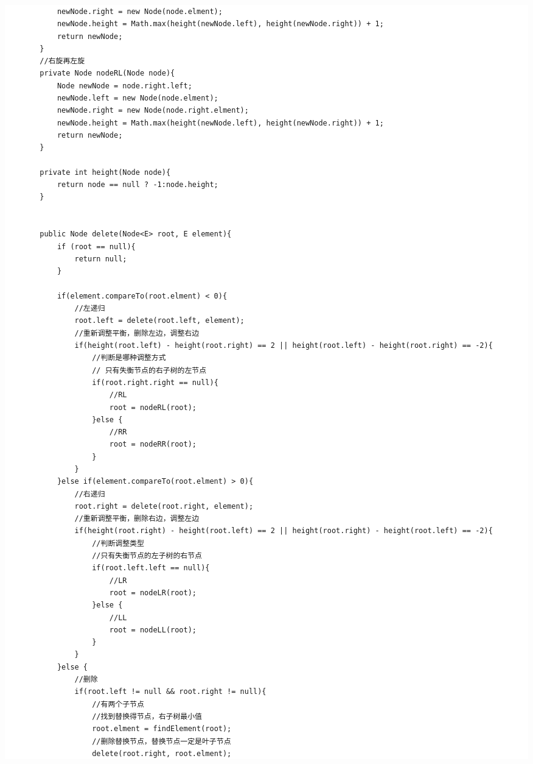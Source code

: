 ```
            newNode.right = new Node(node.elment);
            newNode.height = Math.max(height(newNode.left), height(newNode.right)) + 1;
            return newNode;
        }
        //右旋再左旋
        private Node nodeRL(Node node){
            Node newNode = node.right.left;
            newNode.left = new Node(node.elment);
            newNode.right = new Node(node.right.elment);
            newNode.height = Math.max(height(newNode.left), height(newNode.right)) + 1;
            return newNode;
        }

        private int height(Node node){
            return node == null ? -1:node.height;
        }


        public Node delete(Node<E> root, E element){
            if (root == null){
                return null;
            }

            if(element.compareTo(root.elment) < 0){
                //左递归
                root.left = delete(root.left, element);
                //重新调整平衡，删除左边，调整右边
                if(height(root.left) - height(root.right) == 2 || height(root.left) - height(root.right) == -2){
                    //判断是哪种调整方式
                    // 只有失衡节点的右子树的左节点
                    if(root.right.right == null){
                        //RL
                        root = nodeRL(root);
                    }else {
                        //RR
                        root = nodeRR(root);
                    }
                }
            }else if(element.compareTo(root.elment) > 0){
                //右递归
                root.right = delete(root.right, element);
                //重新调整平衡，删除右边，调整左边
                if(height(root.right) - height(root.left) == 2 || height(root.right) - height(root.left) == -2){
                    //判断调整类型
                    //只有失衡节点的左子树的右节点
                    if(root.left.left == null){
                        //LR
                        root = nodeLR(root);
                    }else {
                        //LL
                        root = nodeLL(root);
                    }
                }
            }else {
                //删除
                if(root.left != null && root.right != null){
                    //有两个子节点
                    //找到替换得节点，右子树最小值
                    root.elment = findElement(root);
                    //删除替换节点，替换节点一定是叶子节点
                    delete(root.right, root.elment);
```